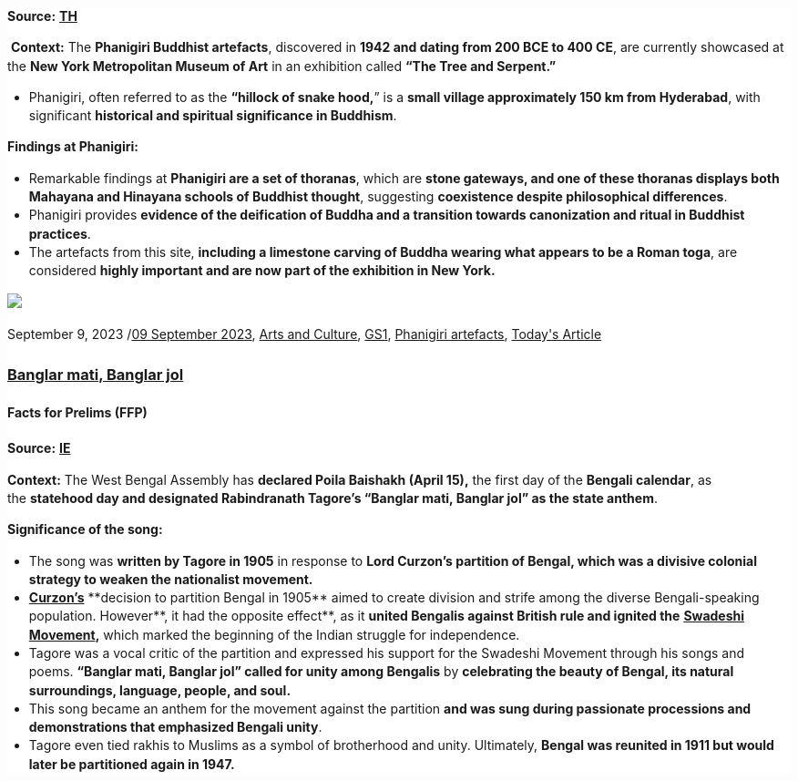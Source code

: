 **Source:** [**TH**](https://www.thehindu.com/news/national/telangana/a-new-york-spotlight-for-buddhist-artefacts-from-telanganas-phanigiri/article67284828.ece)

 **Context:** The **Phanigiri Buddhist artefacts**, discovered in **1942 and dating from 200 BCE to 400 CE**, are currently showcased at the **New York Metropolitan Museum of Art** in an exhibition called **“The Tree and Serpent.”**

- Phanigiri, often referred to as the **“hillock of snake hood,**” is a **small village approximately 150 km from Hyderabad**, with significant **historical and spiritual significance in Buddhism**.

**Findings at Phanigiri:**

- Remarkable findings at **Phanigiri are a set of thoranas**, which are **stone gateways, and one of these thoranas displays both Mahayana and Hinayana schools of Buddhist thought**, suggesting **coexistence despite philosophical differences**.
- Phanigiri provides **evidence of the deification of Buddha and a transition towards canonization and ritual in Buddhist practices**.
- The artefacts from this site, **including a limestone carving of Buddha wearing what appears to be a Roman toga**, are considered **highly important and are now part of the exhibition in New York.**

[![](https://www.insightsonindia.com/wp-content/uploads/2023/09/phanigar.jpg)](https://www.insightsonindia.com/wp-content/uploads/2023/09/phanigar.jpg)

September 9, 2023 /[09 September 2023](https://www.insightsonindia.com/category/09-september-2023/ "09 September 2023"), [Arts and Culture](https://www.insightsonindia.com/tag/arts-and-culture/ "Arts and Culture"), [GS1](https://www.insightsonindia.com/tag/gs1/ "GS1"), [Phanigiri artefacts](https://www.insightsonindia.com/tag/phanigiri-artefacts/ "Phanigiri artefacts"), [Today's Article](https://www.insightsonindia.com/category/today-article/ "Today's Article")

### [Banglar mati, Banglar jol](https://www.insightsonindia.com/2023/09/09/banglar-mati-banglar-jol/)

#### **Facts for Prelims (FFP)**

**Source:** [**IE**](https://indianexpress.com/article/explained/explained-history/tagore-banglar-mati-banglar-jol-bengal-anthem-8930856/)

**Context:** The West Bengal Assembly has **declared Poila Baishakh (April 15),** the first day of the **Bengali calendar**, as the **statehood day and designated Rabindranath Tagore’s “Banglar mati, Banglar jol” as the state anthem**.

**Significance of the song:**

- The song was **written by Tagore in 1905** in response to **Lord Curzon’s partition of Bengal, which was a divisive colonial strategy to weaken the nationalist movement.**
- [**Curzon’s**](https://www.insightsonindia.com/2020/01/03/lord-curzon/#:~:text=Curzon%20by%20his%20impolitic%20utterances,stung%20political%20life%20in%20India.) **decision to partition Bengal in 1905** aimed to create division and strife among the diverse Bengali-speaking population. However**, it had the opposite effect**, as it **united Bengalis against British rule and ignited the** [**Swadeshi Movement**](https://www.insightsonindia.com/modern-indian-history/national-movement-1885-1919/swadeshi-movement/)**,** which marked the beginning of the Indian struggle for independence.
- Tagore was a vocal critic of the partition and expressed his support for the Swadeshi Movement through his songs and poems. **“Banglar mati, Banglar jol” called for unity among Bengalis** by **celebrating the beauty of Bengal, its natural surroundings, language, people, and soul.**
- This song became an anthem for the movement against the partition **and was sung during passionate processions and demonstrations that emphasized Bengali unity**.
- Tagore even tied rakhis to Muslims as a symbol of brotherhood and unity. Ultimately, **Bengal was reunited in 1911 but would later be partitioned again in 1947.**
